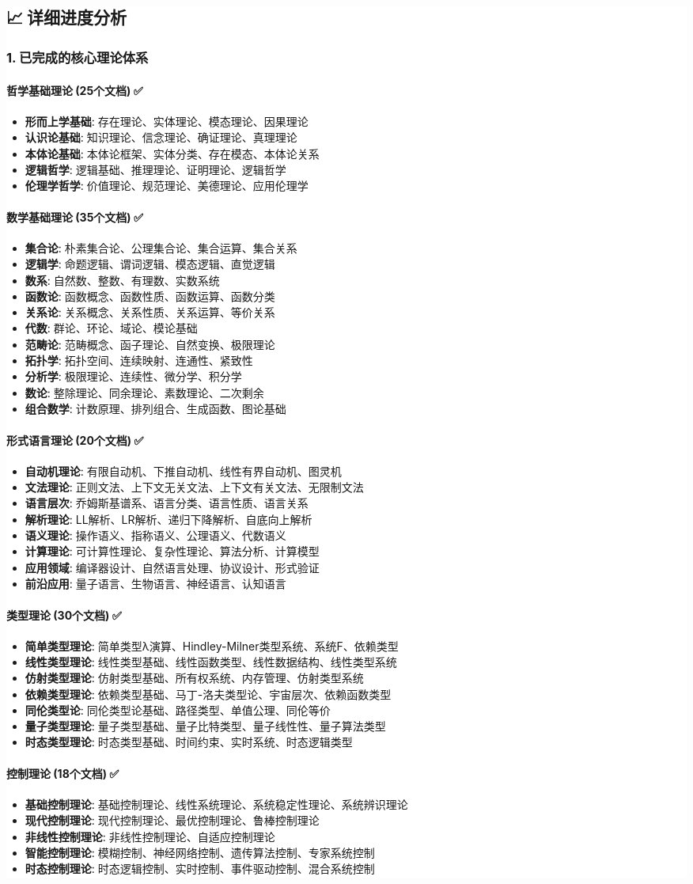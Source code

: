 ## 📈 详细进度分析

### 1. 已完成的核心理论体系

#### 哲学基础理论 (25个文档) ✅

- **形而上学基础**: 存在理论、实体理论、模态理论、因果理论
- **认识论基础**: 知识理论、信念理论、确证理论、真理理论
- **本体论基础**: 本体论框架、实体分类、存在模态、本体论关系
- **逻辑哲学**: 逻辑基础、推理理论、证明理论、逻辑哲学
- **伦理学哲学**: 价值理论、规范理论、美德理论、应用伦理学

#### 数学基础理论 (35个文档) ✅

- **集合论**: 朴素集合论、公理集合论、集合运算、集合关系
- **逻辑学**: 命题逻辑、谓词逻辑、模态逻辑、直觉逻辑
- **数系**: 自然数、整数、有理数、实数系统
- **函数论**: 函数概念、函数性质、函数运算、函数分类
- **关系论**: 关系概念、关系性质、关系运算、等价关系
- **代数**: 群论、环论、域论、模论基础
- **范畴论**: 范畴概念、函子理论、自然变换、极限理论
- **拓扑学**: 拓扑空间、连续映射、连通性、紧致性
- **分析学**: 极限理论、连续性、微分学、积分学
- **数论**: 整除理论、同余理论、素数理论、二次剩余
- **组合数学**: 计数原理、排列组合、生成函数、图论基础

#### 形式语言理论 (20个文档) ✅

- **自动机理论**: 有限自动机、下推自动机、线性有界自动机、图灵机
- **文法理论**: 正则文法、上下文无关文法、上下文有关文法、无限制文法
- **语言层次**: 乔姆斯基谱系、语言分类、语言性质、语言关系
- **解析理论**: LL解析、LR解析、递归下降解析、自底向上解析
- **语义理论**: 操作语义、指称语义、公理语义、代数语义
- **计算理论**: 可计算性理论、复杂性理论、算法分析、计算模型
- **应用领域**: 编译器设计、自然语言处理、协议设计、形式验证
- **前沿应用**: 量子语言、生物语言、神经语言、认知语言

#### 类型理论 (30个文档) ✅

- **简单类型理论**: 简单类型λ演算、Hindley-Milner类型系统、系统F、依赖类型
- **线性类型理论**: 线性类型基础、线性函数类型、线性数据结构、线性类型系统
- **仿射类型理论**: 仿射类型基础、所有权系统、内存管理、仿射类型系统
- **依赖类型理论**: 依赖类型基础、马丁-洛夫类型论、宇宙层次、依赖函数类型
- **同伦类型论**: 同伦类型论基础、路径类型、单值公理、同伦等价
- **量子类型理论**: 量子类型基础、量子比特类型、量子线性性、量子算法类型
- **时态类型理论**: 时态类型基础、时间约束、实时系统、时态逻辑类型

#### 控制理论 (18个文档) ✅

- **基础控制理论**: 基础控制理论、线性系统理论、系统稳定性理论、系统辨识理论
- **现代控制理论**: 现代控制理论、最优控制理论、鲁棒控制理论
- **非线性控制理论**: 非线性控制理论、自适应控制理论
- **智能控制理论**: 模糊控制、神经网络控制、遗传算法控制、专家系统控制
- **时态控制理论**: 时态逻辑控制、实时控制、事件驱动控制、混合系统控制
